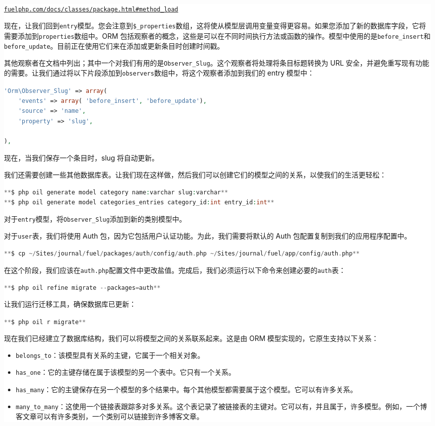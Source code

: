 [`fuelphp.com/docs/classes/package.html#method_load`](http://fuelphp.com/docs/classes/package.html#method_load)

现在，让我们回到`entry`模型。您会注意到`$_properties`数组，这将使从模型层调用变量变得更容易。如果您添加了新的数据库字段，它将需要添加到`properties`数组中。ORM 包括观察者的概念，这些是可以在不同时间执行方法或函数的操作。模型中使用的是`before_insert`和`before_update`。目前正在使用它们来在添加或更新条目时创建时间戳。

其他观察者在文档中列出；其中一个对我们有用的是`Observer_Slug`。这个观察者将处理将条目标题转换为 URL 安全，并避免重写现有功能的需要。让我们通过将以下片段添加到`observers`数组中，将这个观察者添加到我们的 entry 模型中：

```php
'Orm\Observer_Slug' => array(
    'events' => array( 'before_insert', 'before_update'),
    'source' => 'name',
    'property' => 'slug',

),
```

现在，当我们保存一个条目时，slug 将自动更新。

我们还需要创建一些其他数据库表。让我们现在这样做，然后我们可以创建它们的模型之间的关系，以使我们的生活更轻松：

```php
**$ php oil generate model category name:varchar slug:varchar**
**$ php oil generate model categories_entries category_id:int entry_id:int**

```

对于`entry`模型，将`Observer_Slug`添加到新的类别模型中。

对于`user`表，我们将使用 Auth 包，因为它包括用户认证功能。为此，我们需要将默认的 Auth 包配置复制到我们的应用程序配置中。

```php
**$ cp ~/Sites/journal/fuel/packages/auth/config/auth.php ~/Sites/journal/fuel/app/config/auth.php**

```

在这个阶段，我们应该在`auth.php`配置文件中更改盐值。完成后，我们必须运行以下命令来创建必要的`auth`表：

```php
**$ php oil refine migrate --packages=auth**

```

让我们运行迁移工具，确保数据库已更新：

```php
**$ php oil r migrate**

```

现在我们已经建立了数据库结构，我们可以将模型之间的关系联系起来。这是由 ORM 模型实现的，它原生支持以下关系：

+   `belongs_to`：该模型具有关系的主键，它属于一个相关对象。

+   `has_one`：它的主键存储在属于该模型的另一个表中。它只有一个关系。

+   `has_many`：它的主键保存在另一个模型的多个结果中。每个其他模型都需要属于这个模型。它可以有许多关系。

+   `many_to_many`：这使用一个链接表跟踪多对多关系。这个表记录了被链接表的主键对。它可以有，并且属于，许多模型。例如，一个博客文章可以有许多类别，一个类别可以链接到许多博客文章。
